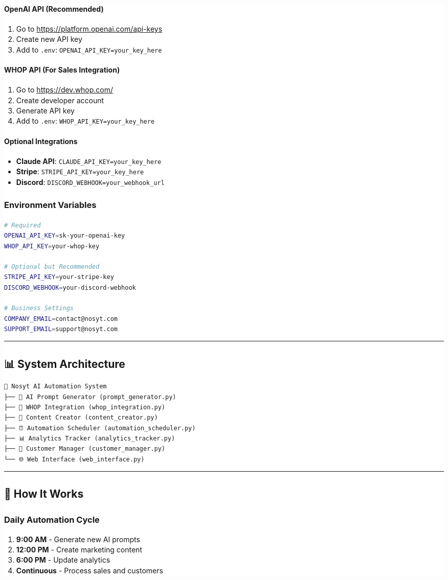 #### OpenAI API (Recommended)
1. Go to https://platform.openai.com/api-keys
2. Create new API key
3. Add to `.env`: `OPENAI_API_KEY=your_key_here`

#### WHOP API (For Sales Integration)
1. Go to https://dev.whop.com/
2. Create developer account
3. Generate API key
4. Add to `.env`: `WHOP_API_KEY=your_key_here`

#### Optional Integrations
- **Claude API**: `CLAUDE_API_KEY=your_key_here`
- **Stripe**: `STRIPE_API_KEY=your_key_here`
- **Discord**: `DISCORD_WEBHOOK=your_webhook_url`

### Environment Variables
```bash
# Required
OPENAI_API_KEY=sk-your-openai-key
WHOP_API_KEY=your-whop-key

# Optional but Recommended
STRIPE_API_KEY=your-stripe-key
DISCORD_WEBHOOK=your-discord-webhook

# Business Settings
COMPANY_EMAIL=contact@nosyt.com
SUPPORT_EMAIL=support@nosyt.com
```

---

## 📊 System Architecture

```
🤖 Nosyt AI Automation System
├── 🧠 AI Prompt Generator (prompt_generator.py)
├── 🛒 WHOP Integration (whop_integration.py)
├── 📝 Content Creator (content_creator.py)
├── ⏰ Automation Scheduler (automation_scheduler.py)
├── 📊 Analytics Tracker (analytics_tracker.py)
├── 👥 Customer Manager (customer_manager.py)
└── 🌐 Web Interface (web_interface.py)
```

---

## 🎯 How It Works

### Daily Automation Cycle
1. **9:00 AM** - Generate new AI prompts
2. **12:00 PM** - Create marketing content
3. **6:00 PM** - Update analytics
4. **Continuous** - Process sales and customers
